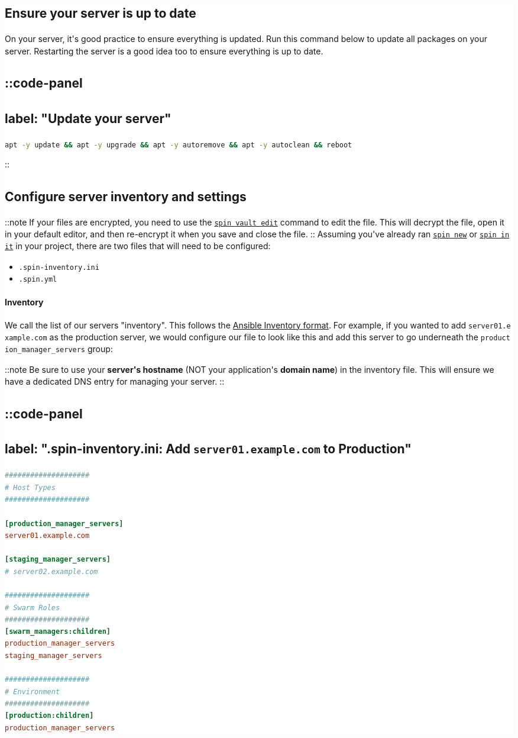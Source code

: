 ## Ensure your server is up to date
On your server, it's good practice to ensure everything is updated. Run this command below to update all packages on your server. Restarting the server is a good idea too to ensure everything is up to date.

::code-panel
---
label: "Update your server"
---
```bash
apt -y update && apt -y upgrade && apt -y autoremove && apt -y autoclean && reboot
```
::

## Configure server inventory and settings
::note
If your files are encrypted, you need to use the [`spin vault edit`](/docs/command-reference/vault) command to edit the file. This will decrypt the file, open it in your default editor, and then re-encrypt it when you save and close the file.
::
Assuming you've already ran [`spin new`](/docs/command-reference/new) or [`spin init`](/docs/command-reference/init) in your project, there are two files that will need to be configured:
- `.spin-inventory.ini`
- `.spin.yml`

#### Inventory
We call the list of our servers "inventory". This follows the [Ansible Inventory format](https://docs.ansible.com/ansible/latest/inventory_guide/intro_inventory.html). For example, if you wanted to add `server01.example.com` as the production server, we would configure our file to look like this and add this server to go underneath the `production_manager_servers` group:

::note
Be sure to use your **server's hostname** (NOT your application's **domain name**) in the inventory file. This will ensure we have a dedicated DNS entry for managing your server.
::

::code-panel
---
label: ".spin-inventory.ini: Add `server01.example.com` to Production"
---
```ini
####################
# Host Types
####################

[production_manager_servers]
server01.example.com

[staging_manager_servers]
# server02.example.com

####################
# Swarm Roles
####################
[swarm_managers:children]
production_manager_servers
staging_manager_servers

####################
# Environment
####################
[production:children]
production_manager_servers
```